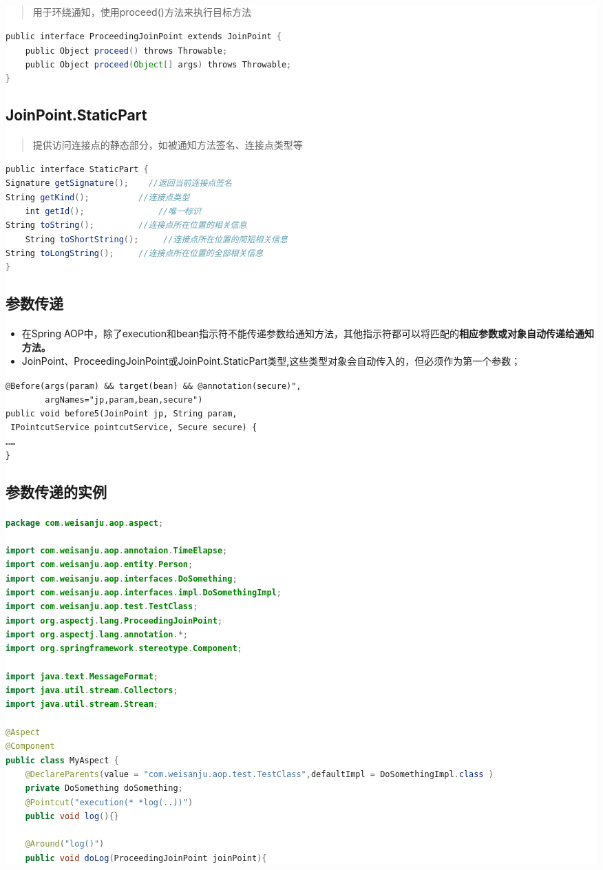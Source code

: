 > 用于环绕通知，使用proceed()方法来执行目标方法

```java
public interface ProceedingJoinPoint extends JoinPoint {  
    public Object proceed() throws Throwable;  
    public Object proceed(Object[] args) throws Throwable;  
}
```

## JoinPoint.StaticPart

>  提供访问连接点的静态部分，如被通知方法签名、连接点类型等

```java
public interface StaticPart {  
Signature getSignature();    //返回当前连接点签名  
String getKind();          //连接点类型  
    int getId();               //唯一标识  
String toString();         //连接点所在位置的相关信息  
    String toShortString();     //连接点所在位置的简短相关信息  
String toLongString();     //连接点所在位置的全部相关信息  
}  
```

## 参数传递

* 在Spring AOP中，除了execution和bean指示符不能传递参数给通知方法，其他指示符都可以将匹配的**相应参数或对象自动传递给通知方法。**
* JoinPoint、ProceedingJoinPoint或JoinPoint.StaticPart类型,这些类型对象会自动传入的，但必须作为第一个参数；

```
@Before(args(param) && target(bean) && @annotation(secure)",   
        argNames="jp,param,bean,secure")  
public void before5(JoinPoint jp, String param,
 IPointcutService pointcutService, Secure secure) {  
……  
}  
```

## 参数传递的实例

```java
package com.weisanju.aop.aspect;

import com.weisanju.aop.annotaion.TimeElapse;
import com.weisanju.aop.entity.Person;
import com.weisanju.aop.interfaces.DoSomething;
import com.weisanju.aop.interfaces.impl.DoSomethingImpl;
import com.weisanju.aop.test.TestClass;
import org.aspectj.lang.ProceedingJoinPoint;
import org.aspectj.lang.annotation.*;
import org.springframework.stereotype.Component;

import java.text.MessageFormat;
import java.util.stream.Collectors;
import java.util.stream.Stream;

@Aspect
@Component
public class MyAspect {
    @DeclareParents(value = "com.weisanju.aop.test.TestClass",defaultImpl = DoSomethingImpl.class )
    private DoSomething doSomething;
    @Pointcut("execution(* *log(..))")
    public void log(){}

    @Around("log()")
    public void doLog(ProceedingJoinPoint joinPoint){
```